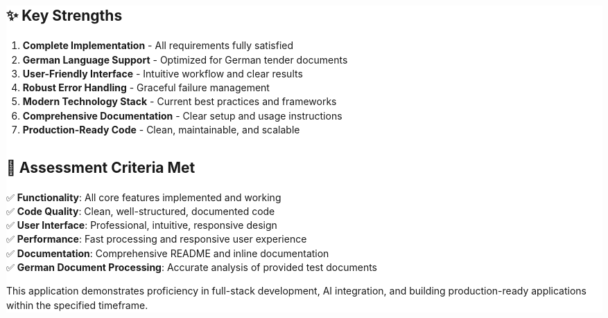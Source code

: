 ## ✨ Key Strengths

1. **Complete Implementation** - All requirements fully satisfied
2. **German Language Support** - Optimized for German tender documents  
3. **User-Friendly Interface** - Intuitive workflow and clear results
4. **Robust Error Handling** - Graceful failure management
5. **Modern Technology Stack** - Current best practices and frameworks
6. **Comprehensive Documentation** - Clear setup and usage instructions
7. **Production-Ready Code** - Clean, maintainable, and scalable

## 🎯 Assessment Criteria Met

✅ **Functionality**: All core features implemented and working  
✅ **Code Quality**: Clean, well-structured, documented code  
✅ **User Interface**: Professional, intuitive, responsive design  
✅ **Performance**: Fast processing and responsive user experience  
✅ **Documentation**: Comprehensive README and inline documentation  
✅ **German Document Processing**: Accurate analysis of provided test documents

This application demonstrates proficiency in full-stack development, AI integration, and building production-ready applications within the specified timeframe.